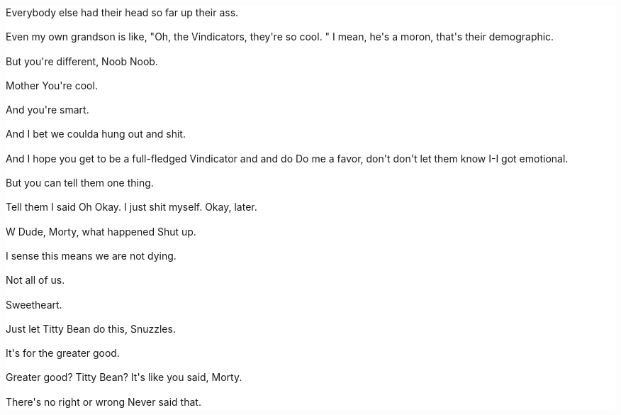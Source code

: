   Everybody else had their head
 so far up their ass.

  Even my own grandson is like,
  "Oh, the Vindicators,
 they're so cool.
"
  I mean, he's a moron,
 that's their demographic.

  But you're different,
 Noob Noob.

  Mother
  You're cool.

 And you're smart.

  And I bet
 we coulda hung out and shit.

  And I hope you get to be
 a full-fledged Vindicator
  and and do
 Do me a favor,
  don't don't let them know
 I-I got emotional.

  But you can tell them
 one thing.

  Tell them I said
  Oh Okay.
 I just
 shit myself.
 Okay, later.

  W Dude, Morty, what
 happened Shut up.

  I sense this means
 we are not dying.

  Not all of us.

  Sweetheart.

  Just let Titty Bean do this,
 Snuzzles.

  It's for the greater good.

  Greater good?
 Titty Bean?
  It's like you said, Morty.

  There's no right or wrong
 Never said that.
